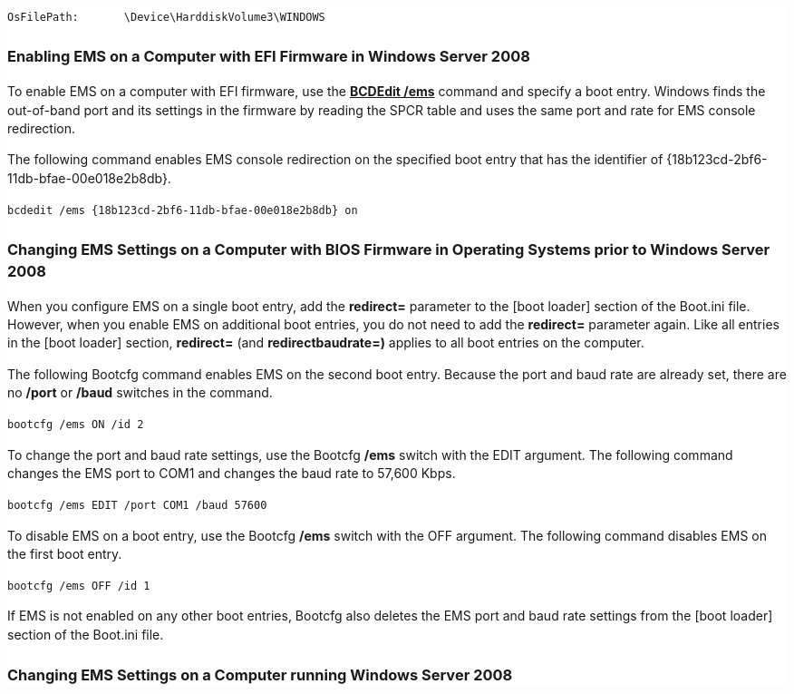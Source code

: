 ```
OsFilePath:       \Device\HarddiskVolume3\WINDOWS
```

### <span id="enabling_ems_on_a_computer_with_efi_firmware_in_windows_server_2008"></span><span id="ENABLING_EMS_ON_A_COMPUTER_WITH_EFI_FIRMWARE_IN_WINDOWS_SERVER_2008"></span>Enabling EMS on a Computer with EFI Firmware in Windows Server 2008

To enable EMS on a computer with EFI firmware, use the [**BCDEdit /ems**](https://msdn.microsoft.com/library/windows/hardware/ff542193) command and specify a boot entry. Windows finds the out-of-band port and its settings in the firmware by reading the SPCR table and uses the same port and rate for EMS console redirection.

The following command enables EMS console redirection on the specified boot entry that has the identifier of {18b123cd-2bf6-11db-bfae-00e018e2b8db}.

```
bcdedit /ems {18b123cd-2bf6-11db-bfae-00e018e2b8db} on
```

### <span id="changing_ems_settings_on_a_computer_with_bios_firmware_in_operating_sy"></span><span id="CHANGING_EMS_SETTINGS_ON_A_COMPUTER_WITH_BIOS_FIRMWARE_IN_OPERATING_SY"></span>Changing EMS Settings on a Computer with BIOS Firmware in Operating Systems prior to Windows Server 2008

When you configure EMS on a single boot entry, add the **redirect=** parameter to the \[boot loader\] section of the Boot.ini file. However, when you enable EMS on additional boot entries, you do not need to add the **redirect=** parameter again. Like all entries in the \[boot loader\] section, **redirect=** (and **redirectbaudrate=)** applies to all boot entries on the computer.

The following Bootcfg command enables EMS on the second boot entry. Because the port and baud rate are already set, there are no **/port** or **/baud** switches in the command.

```
bootcfg /ems ON /id 2
```

To change the port and baud rate settings, use the Bootcfg **/ems** switch with the EDIT argument. The following command changes the EMS port to COM1 and changes the baud rate to 57,600 Kbps.

```
bootcfg /ems EDIT /port COM1 /baud 57600
```

To disable EMS on a boot entry, use the Bootcfg **/ems** switch with the OFF argument. The following command disables EMS on the first boot entry.

```
bootcfg /ems OFF /id 1
```

If EMS is not enabled on any other boot entries, Bootcfg also deletes the EMS port and baud rate settings from the \[boot loader\] section of the Boot.ini file.

### <span id="changing_ems_settings_on_a_computer_running_windows_server_2008"></span><span id="CHANGING_EMS_SETTINGS_ON_A_COMPUTER_RUNNING_WINDOWS_SERVER_2008"></span>Changing EMS Settings on a Computer running Windows Server 2008

